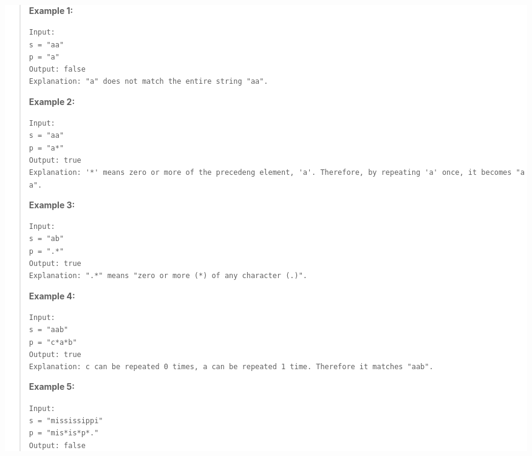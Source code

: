>
> **Example 1:**
>
> ```
> Input:
> s = "aa"
> p = "a"
> Output: false
> Explanation: "a" does not match the entire string "aa".
> ```
>
> **Example 2:**
>
> ```
> Input:
> s = "aa"
> p = "a*"
> Output: true
> Explanation: '*' means zero or more of the precedeng element, 'a'. Therefore, by repeating 'a' once, it becomes "aa".
> ```
>
> **Example 3:**
>
> ```
> Input:
> s = "ab"
> p = ".*"
> Output: true
> Explanation: ".*" means "zero or more (*) of any character (.)".
> ```
>
> **Example 4:**
>
> ```
> Input:
> s = "aab"
> p = "c*a*b"
> Output: true
> Explanation: c can be repeated 0 times, a can be repeated 1 time. Therefore it matches "aab".
> ```
>
> **Example 5:**
>
> ```
> Input:
> s = "mississippi"
> p = "mis*is*p*."
> Output: false
> ```
